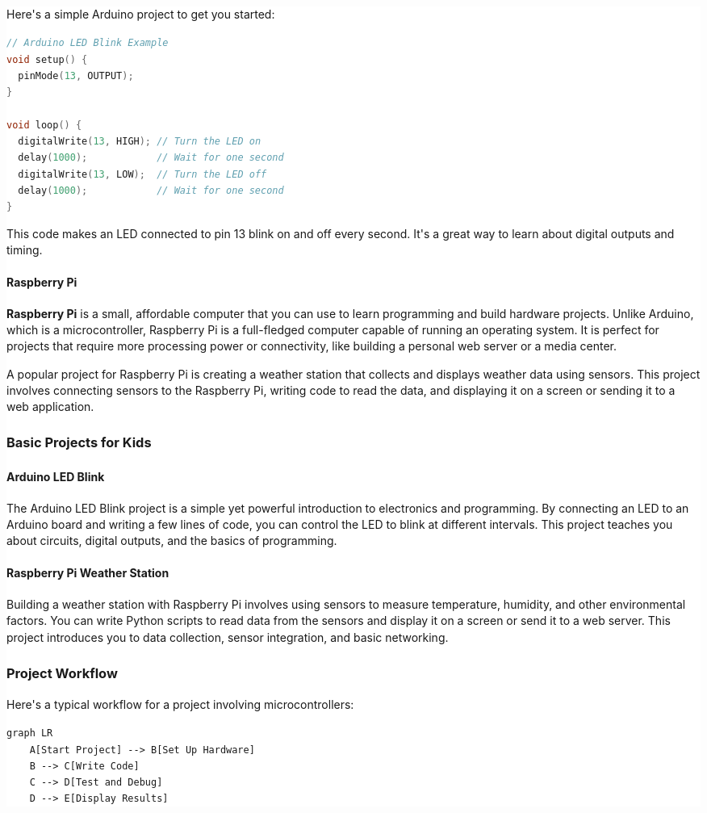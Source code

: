 Here's a simple Arduino project to get you started:

```cpp
// Arduino LED Blink Example
void setup() {
  pinMode(13, OUTPUT);
}

void loop() {
  digitalWrite(13, HIGH); // Turn the LED on
  delay(1000);            // Wait for one second
  digitalWrite(13, LOW);  // Turn the LED off
  delay(1000);            // Wait for one second
}
```

This code makes an LED connected to pin 13 blink on and off every second. It's a great way to learn about digital outputs and timing.

#### Raspberry Pi

**Raspberry Pi** is a small, affordable computer that you can use to learn programming and build hardware projects. Unlike Arduino, which is a microcontroller, Raspberry Pi is a full-fledged computer capable of running an operating system. It is perfect for projects that require more processing power or connectivity, like building a personal web server or a media center.

A popular project for Raspberry Pi is creating a weather station that collects and displays weather data using sensors. This project involves connecting sensors to the Raspberry Pi, writing code to read the data, and displaying it on a screen or sending it to a web application.

### Basic Projects for Kids

#### Arduino LED Blink

The Arduino LED Blink project is a simple yet powerful introduction to electronics and programming. By connecting an LED to an Arduino board and writing a few lines of code, you can control the LED to blink at different intervals. This project teaches you about circuits, digital outputs, and the basics of programming.

#### Raspberry Pi Weather Station

Building a weather station with Raspberry Pi involves using sensors to measure temperature, humidity, and other environmental factors. You can write Python scripts to read data from the sensors and display it on a screen or send it to a web server. This project introduces you to data collection, sensor integration, and basic networking.

### Project Workflow

Here's a typical workflow for a project involving microcontrollers:

```mermaid
graph LR
    A[Start Project] --> B[Set Up Hardware]
    B --> C[Write Code]
    C --> D[Test and Debug]
    D --> E[Display Results]
```
